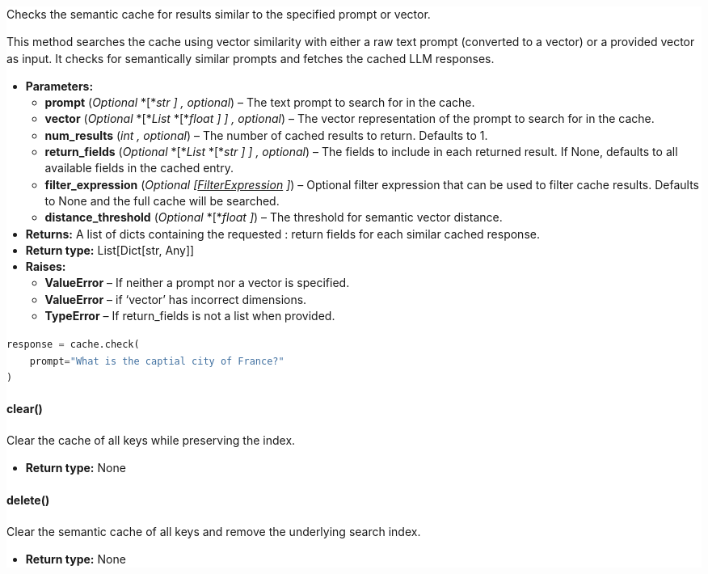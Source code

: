 Checks the semantic cache for results similar to the specified prompt
or vector.

This method searches the cache using vector similarity with
either a raw text prompt (converted to a vector) or a provided vector as
input. It checks for semantically similar prompts and fetches the cached
LLM responses.

* **Parameters:**
  * **prompt** (*Optional* *[**str* *]* *,* *optional*) – The text prompt to search for in
    the cache.
  * **vector** (*Optional* *[**List* *[**float* *]* *]* *,* *optional*) – The vector representation
    of the prompt to search for in the cache.
  * **num_results** (*int* *,* *optional*) – The number of cached results to return.
    Defaults to 1.
  * **return_fields** (*Optional* *[**List* *[**str* *]* *]* *,* *optional*) – The fields to include
    in each returned result. If None, defaults to all available
    fields in the cached entry.
  * **filter_expression** (*Optional* *[*[*FilterExpression*](filter.md#redisvl.query.filter.FilterExpression) *]*) – Optional filter expression
    that can be used to filter cache results. Defaults to None and
    the full cache will be searched.
  * **distance_threshold** (*Optional* *[**float* *]*) – The threshold for semantic
    vector distance.
* **Returns:**
  A list of dicts containing the requested
  : return fields for each similar cached response.
* **Return type:**
  List[Dict[str, Any]]
* **Raises:**
  * **ValueError** – If neither a prompt nor a vector is specified.
  * **ValueError** – if ‘vector’ has incorrect dimensions.
  * **TypeError** – If return_fields is not a list when provided.

```python
response = cache.check(
    prompt="What is the captial city of France?"
)
```

#### clear()

Clear the cache of all keys while preserving the index.

* **Return type:**
  None

#### delete()

Clear the semantic cache of all keys and remove the underlying search
index.

* **Return type:**
  None
